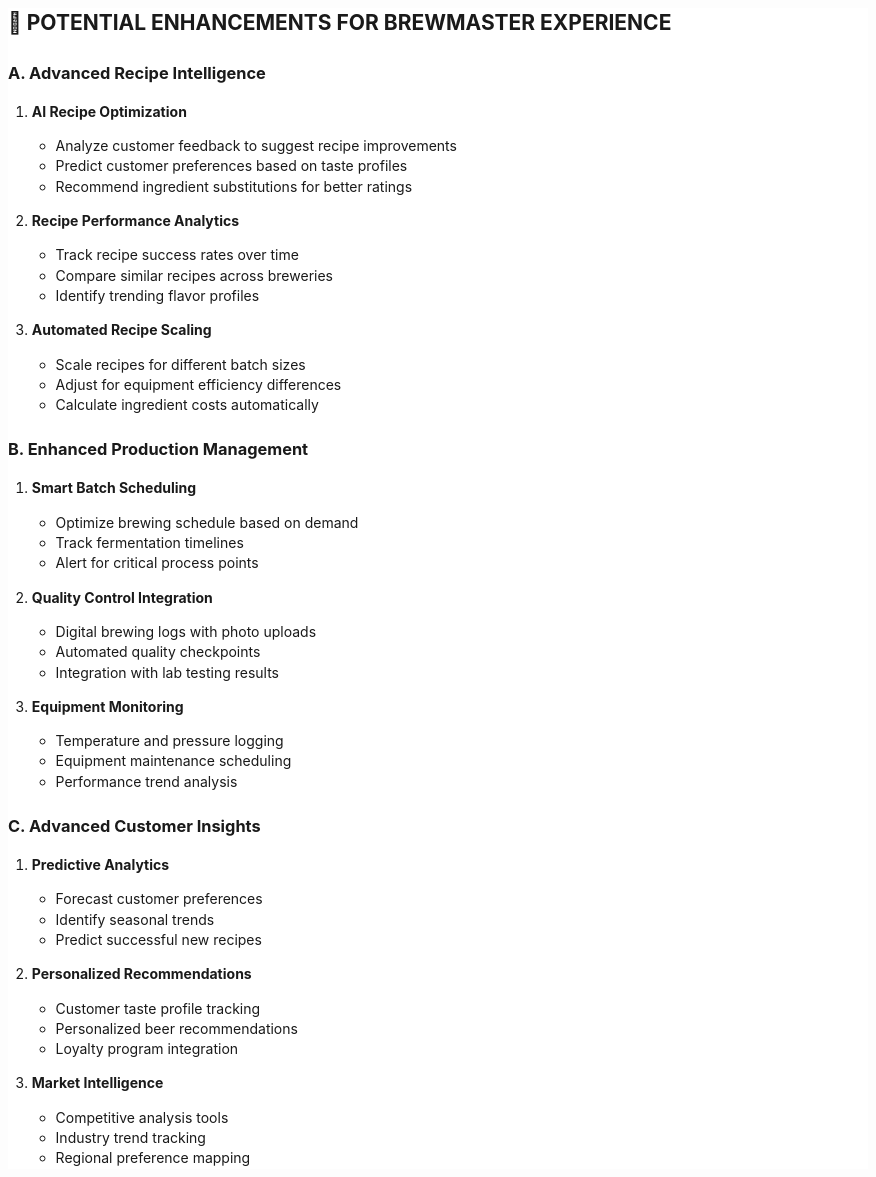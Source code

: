 
## 🚀 **POTENTIAL ENHANCEMENTS FOR BREWMASTER EXPERIENCE**

### **A. Advanced Recipe Intelligence**

1. **AI Recipe Optimization**
   - Analyze customer feedback to suggest recipe improvements
   - Predict customer preferences based on taste profiles
   - Recommend ingredient substitutions for better ratings

2. **Recipe Performance Analytics**
   - Track recipe success rates over time
   - Compare similar recipes across breweries
   - Identify trending flavor profiles

3. **Automated Recipe Scaling**
   - Scale recipes for different batch sizes
   - Adjust for equipment efficiency differences
   - Calculate ingredient costs automatically

### **B. Enhanced Production Management**

1. **Smart Batch Scheduling**
   - Optimize brewing schedule based on demand
   - Track fermentation timelines
   - Alert for critical process points

2. **Quality Control Integration**
   - Digital brewing logs with photo uploads
   - Automated quality checkpoints
   - Integration with lab testing results

3. **Equipment Monitoring**
   - Temperature and pressure logging
   - Equipment maintenance scheduling
   - Performance trend analysis

### **C. Advanced Customer Insights**

1. **Predictive Analytics**
   - Forecast customer preferences
   - Identify seasonal trends
   - Predict successful new recipes

2. **Personalized Recommendations**
   - Customer taste profile tracking
   - Personalized beer recommendations
   - Loyalty program integration

3. **Market Intelligence**
   - Competitive analysis tools
   - Industry trend tracking
   - Regional preference mapping
